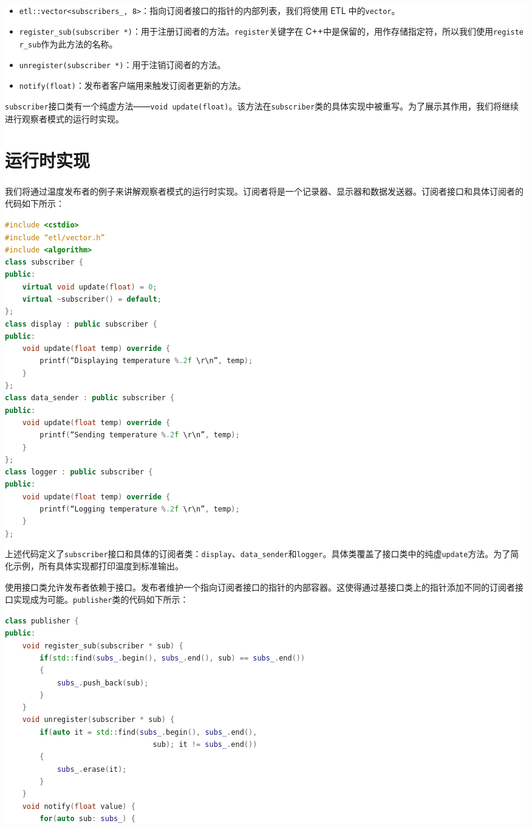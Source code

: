 +   `etl::vector<subscribers_, 8>`：指向订阅者接口的指针的内部列表，我们将使用 ETL 中的`vector`。

+   `register_sub(subscriber *)`：用于注册订阅者的方法。`register`关键字在 C++中是保留的，用作存储指定符，所以我们使用`register_sub`作为此方法的名称。

+   `unregister(subscriber *)`：用于注销订阅者的方法。

+   `notify(float)`：发布者客户端用来触发订阅者更新的方法。

`subscriber`接口类有一个纯虚方法——`void update(float)`。该方法在`subscriber`类的具体实现中被重写。为了展示其作用，我们将继续进行观察者模式的运行时实现。

# 运行时实现

我们将通过温度发布者的例子来讲解观察者模式的运行时实现。订阅者将是一个记录器、显示器和数据发送器。订阅者接口和具体订阅者的代码如下所示：

```cpp
#include <cstdio>
#include “etl/vector.h”
#include <algorithm>
class subscriber {
public:
    virtual void update(float) = 0;
    virtual ~subscriber() = default;
};
class display : public subscriber {
public:
    void update(float temp) override {
        printf(“Displaying temperature %.2f \r\n”, temp);
    }
};
class data_sender : public subscriber {
public:
    void update(float temp) override {
        printf(“Sending temperature %.2f \r\n”, temp);
    }
};
class logger : public subscriber {
public:
    void update(float temp) override {
        printf(“Logging temperature %.2f \r\n”, temp);
    }
}; 
```

上述代码定义了`subscriber`接口和具体的订阅者类：`display`、`data_sender`和`logger`。具体类覆盖了接口类中的纯虚`update`方法。为了简化示例，所有具体实现都打印温度到标准输出。

使用接口类允许发布者依赖于接口。发布者维护一个指向订阅者接口的指针的内部容器。这使得通过基接口类上的指针添加不同的订阅者接口实现成为可能。`publisher`类的代码如下所示：

```cpp
class publisher {
public:
    void register_sub(subscriber * sub) {
        if(std::find(subs_.begin(), subs_.end(), sub) == subs_.end())
        {
            subs_.push_back(sub);
        }
    }
    void unregister(subscriber * sub) {
        if(auto it = std::find(subs_.begin(), subs_.end(),
                                  sub); it != subs_.end())
        {
            subs_.erase(it);
        }
    }
    void notify(float value) {
        for(auto sub: subs_) {
```